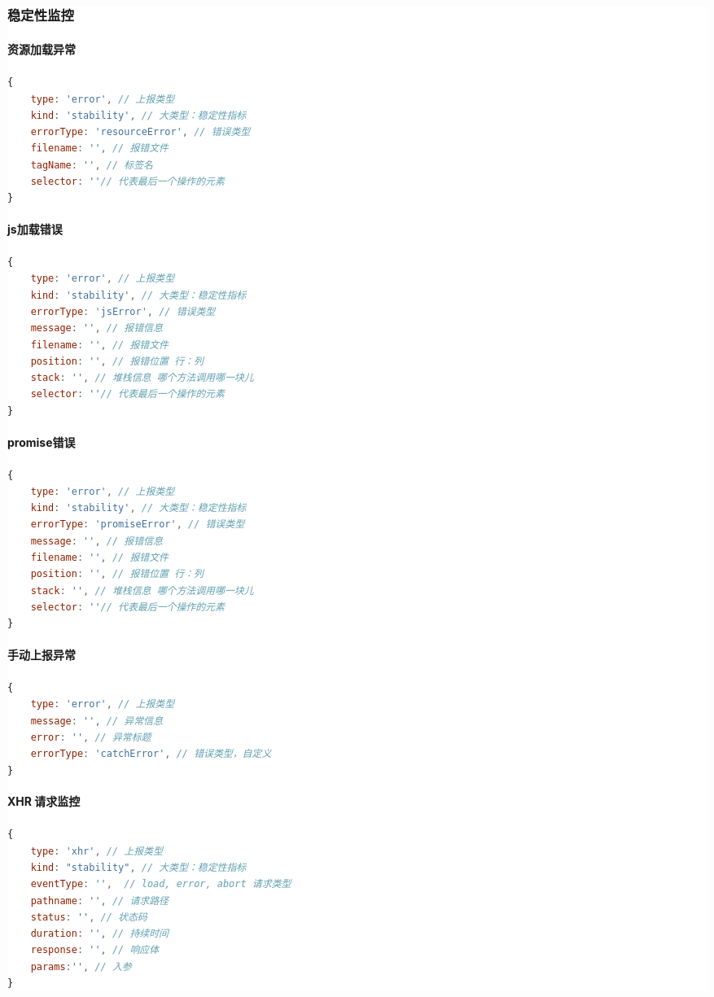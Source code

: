 ### 稳定性监控
#### 资源加载异常
```js
{
    type: 'error', // 上报类型
    kind: 'stability', // 大类型：稳定性指标
    errorType: 'resourceError', // 错误类型
    filename: '', // 报错文件
    tagName: '', // 标签名
    selector: ''// 代表最后一个操作的元素
}
```

#### js加载错误
```js
{
    type: 'error', // 上报类型
    kind: 'stability', // 大类型：稳定性指标
    errorType: 'jsError', // 错误类型
    message: '', // 报错信息
    filename: '', // 报错文件
    position: '', // 报错位置 行：列
    stack: '', // 堆栈信息 哪个方法调用哪一块儿
    selector: ''// 代表最后一个操作的元素
}
```

#### promise错误
```js
{
    type: 'error', // 上报类型
    kind: 'stability', // 大类型：稳定性指标
    errorType: 'promiseError', // 错误类型
    message: '', // 报错信息
    filename: '', // 报错文件
    position: '', // 报错位置 行：列
    stack: '', // 堆栈信息 哪个方法调用哪一块儿
    selector: ''// 代表最后一个操作的元素
}
```

#### 手动上报异常
```js
{
    type: 'error', // 上报类型
    message: '', // 异常信息
    error: '', // 异常标题
    errorType: 'catchError', // 错误类型，自定义
}
```

#### XHR 请求监控
```js
{
    type: 'xhr', // 上报类型
    kind: "stability", // 大类型：稳定性指标
    eventType: '',  // load, error, abort 请求类型
    pathname: '', // 请求路径
    status: '', // 状态码
    duration: '', // 持续时间
    response: '', // 响应体
    params:'', // 入参
}
```

